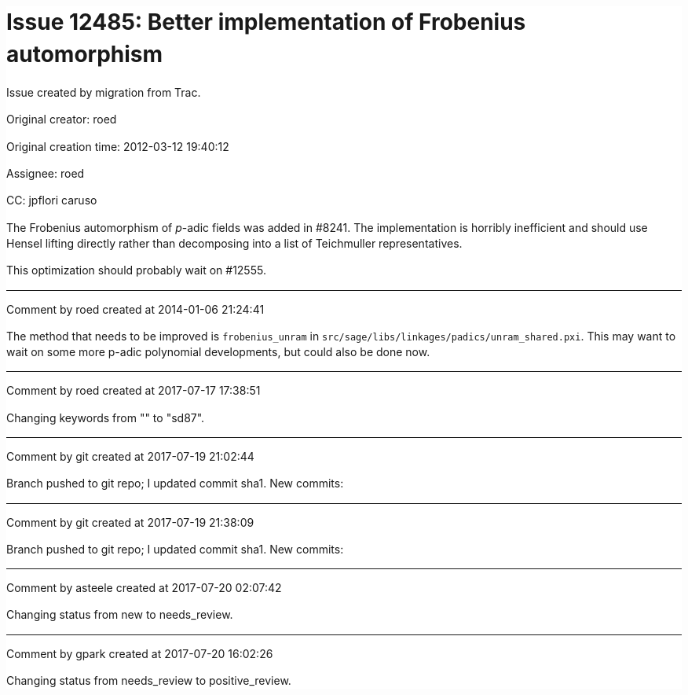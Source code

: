 # Issue 12485: Better implementation of Frobenius automorphism

Issue created by migration from Trac.

Original creator: roed

Original creation time: 2012-03-12 19:40:12

Assignee: roed

CC:  jpflori caruso

The Frobenius automorphism of _p_-adic fields was added in #8241.  The implementation is horribly inefficient and should use Hensel lifting directly rather than decomposing into a list of Teichmuller representatives.

This optimization should probably wait on #12555.


---

Comment by roed created at 2014-01-06 21:24:41

The method that needs to be improved is `frobenius_unram` in `src/sage/libs/linkages/padics/unram_shared.pxi`.  This may want to wait on some more p-adic polynomial developments, but could also be done now.


---

Comment by roed created at 2017-07-17 17:38:51

Changing keywords from "" to "sd87".


---

Comment by git created at 2017-07-19 21:02:44

Branch pushed to git repo; I updated commit sha1. New commits:


---

Comment by git created at 2017-07-19 21:38:09

Branch pushed to git repo; I updated commit sha1. New commits:


---

Comment by asteele created at 2017-07-20 02:07:42

Changing status from new to needs_review.


---

Comment by gpark created at 2017-07-20 16:02:26

Changing status from needs_review to positive_review.

